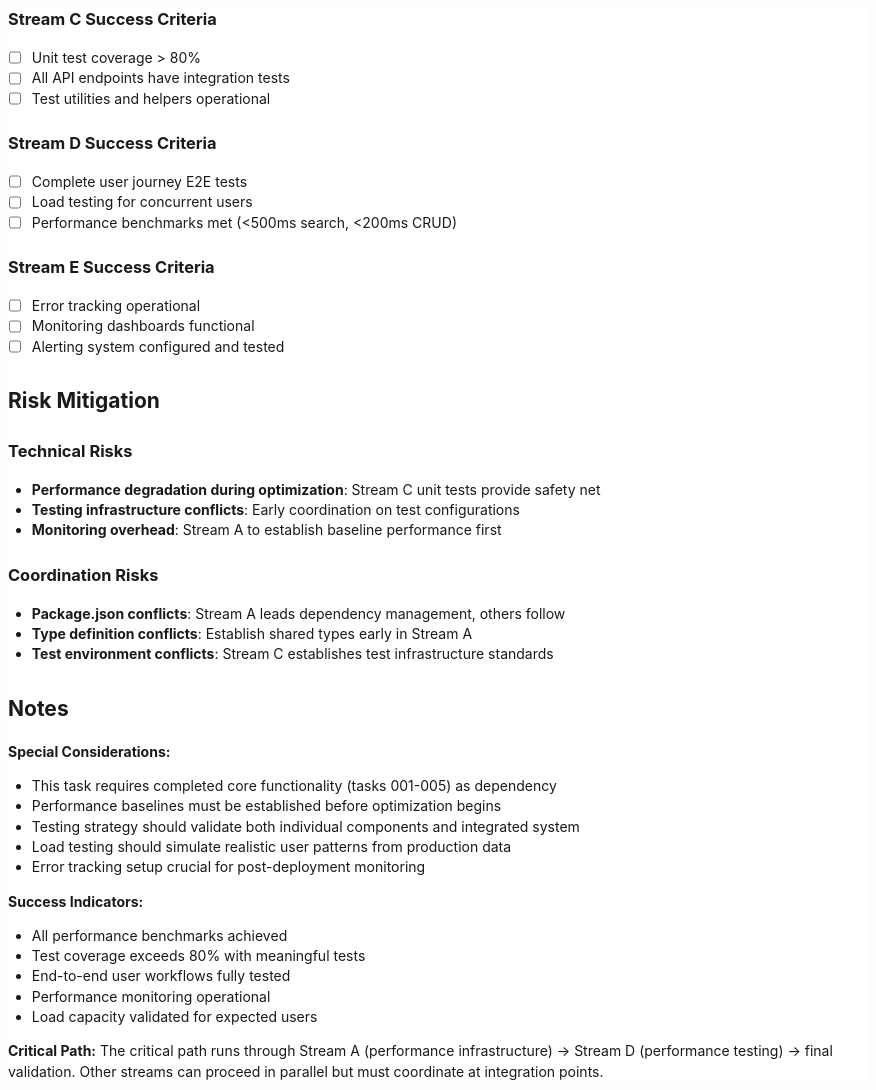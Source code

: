 ### Stream C Success Criteria
- [ ] Unit test coverage > 80%
- [ ] All API endpoints have integration tests
- [ ] Test utilities and helpers operational

### Stream D Success Criteria
- [ ] Complete user journey E2E tests
- [ ] Load testing for concurrent users
- [ ] Performance benchmarks met (<500ms search, <200ms CRUD)

### Stream E Success Criteria
- [ ] Error tracking operational
- [ ] Monitoring dashboards functional
- [ ] Alerting system configured and tested

## Risk Mitigation

### Technical Risks
- **Performance degradation during optimization**: Stream C unit tests provide safety net
- **Testing infrastructure conflicts**: Early coordination on test configurations
- **Monitoring overhead**: Stream A to establish baseline performance first

### Coordination Risks
- **Package.json conflicts**: Stream A leads dependency management, others follow
- **Type definition conflicts**: Establish shared types early in Stream A
- **Test environment conflicts**: Stream C establishes test infrastructure standards

## Notes

**Special Considerations:**
- This task requires completed core functionality (tasks 001-005) as dependency
- Performance baselines must be established before optimization begins  
- Testing strategy should validate both individual components and integrated system
- Load testing should simulate realistic user patterns from production data
- Error tracking setup crucial for post-deployment monitoring

**Success Indicators:**
- All performance benchmarks achieved
- Test coverage exceeds 80% with meaningful tests
- End-to-end user workflows fully tested
- Performance monitoring operational
- Load capacity validated for expected users

**Critical Path:**
The critical path runs through Stream A (performance infrastructure) → Stream D (performance testing) → final validation. Other streams can proceed in parallel but must coordinate at integration points.